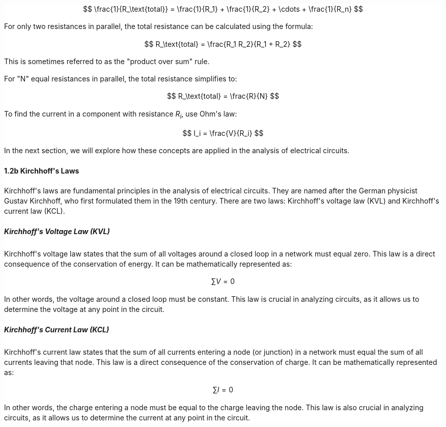 $$
\frac{1}{R_\text{total}} = \frac{1}{R_1} + \frac{1}{R_2} + \cdots + \frac{1}{R_n}
$$

For only two resistances in parallel, the total resistance can be calculated using the formula:

$$
R_\text{total} = \frac{R_1 R_2}{R_1 + R_2}
$$

This is sometimes referred to as the "product over sum" rule.

For "N" equal resistances in parallel, the total resistance simplifies to:

$$
R_\text{total} = \frac{R}{N}
$$

To find the current in a component with resistance $R_i$, use Ohm's law:

$$
I_i = \frac{V}{R_i}
$$

In the next section, we will explore how these concepts are applied in the analysis of electrical circuits.

#### 1.2b Kirchhoff's Laws

Kirchhoff's laws are fundamental principles in the analysis of electrical circuits. They are named after the German physicist Gustav Kirchhoff, who first formulated them in the 19th century. There are two laws: Kirchhoff's voltage law (KVL) and Kirchhoff's current law (KCL).

##### Kirchhoff's Voltage Law (KVL)

Kirchhoff's voltage law states that the sum of all voltages around a closed loop in a network must equal zero. This law is a direct consequence of the conservation of energy. It can be mathematically represented as:

$$
\sum V = 0
$$

In other words, the voltage around a closed loop must be constant. This law is crucial in analyzing circuits, as it allows us to determine the voltage at any point in the circuit.

##### Kirchhoff's Current Law (KCL)

Kirchhoff's current law states that the sum of all currents entering a node (or junction) in a network must equal the sum of all currents leaving that node. This law is a direct consequence of the conservation of charge. It can be mathematically represented as:

$$
\sum I = 0
$$

In other words, the charge entering a node must be equal to the charge leaving the node. This law is also crucial in analyzing circuits, as it allows us to determine the current at any point in the circuit.
